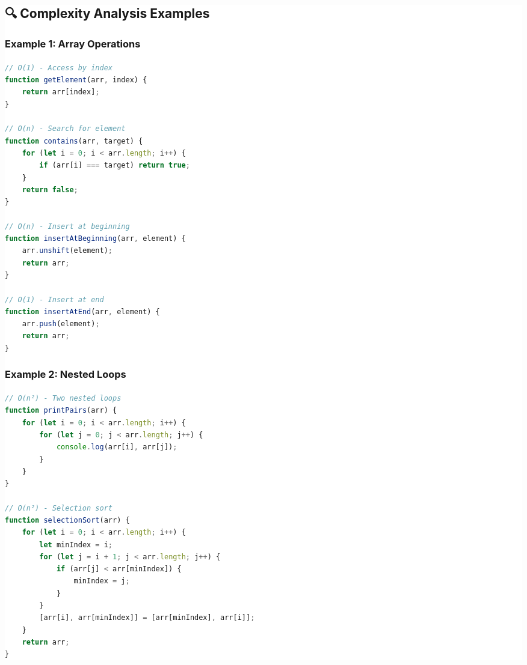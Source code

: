 ## 🔍 Complexity Analysis Examples

### **Example 1: Array Operations**
```javascript
// O(1) - Access by index
function getElement(arr, index) {
    return arr[index];
}

// O(n) - Search for element
function contains(arr, target) {
    for (let i = 0; i < arr.length; i++) {
        if (arr[i] === target) return true;
    }
    return false;
}

// O(n) - Insert at beginning
function insertAtBeginning(arr, element) {
    arr.unshift(element);
    return arr;
}

// O(1) - Insert at end
function insertAtEnd(arr, element) {
    arr.push(element);
    return arr;
}
```

### **Example 2: Nested Loops**
```javascript
// O(n²) - Two nested loops
function printPairs(arr) {
    for (let i = 0; i < arr.length; i++) {
        for (let j = 0; j < arr.length; j++) {
            console.log(arr[i], arr[j]);
        }
    }
}

// O(n²) - Selection sort
function selectionSort(arr) {
    for (let i = 0; i < arr.length; i++) {
        let minIndex = i;
        for (let j = i + 1; j < arr.length; j++) {
            if (arr[j] < arr[minIndex]) {
                minIndex = j;
            }
        }
        [arr[i], arr[minIndex]] = [arr[minIndex], arr[i]];
    }
    return arr;
}
```
